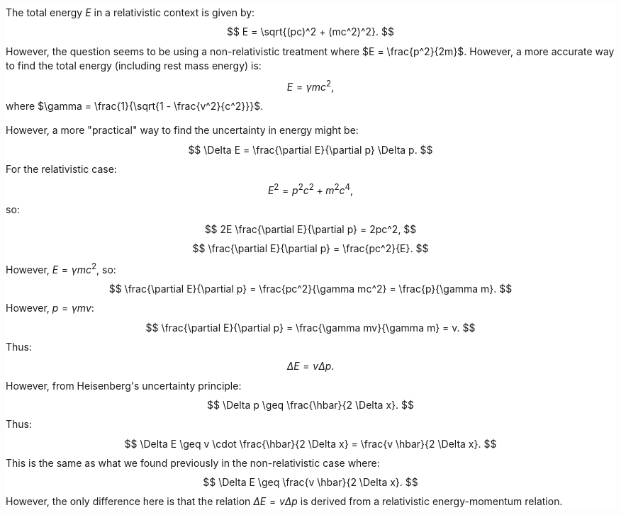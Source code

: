 
The total energy $E$ in a relativistic context is given by:
$$
E = \sqrt{(pc)^2 + (mc^2)^2}.
$$
However, the question seems to be using a non-relativistic treatment where $E = \frac{p^2}{2m}$. However, a more accurate way to find the total energy (including rest mass energy) is:
$$
E = \gamma mc^2,
$$
where $\gamma = \frac{1}{\sqrt{1 - \frac{v^2}{c^2}}}$.

However, a more "practical" way to find the uncertainty in energy might be:
$$
\Delta E = \frac{\partial E}{\partial p} \Delta p.
$$
For the relativistic case:
$$
E^2 = p^2 c^2 + m^2 c^4,
$$
so:
$$
2E \frac{\partial E}{\partial p} = 2pc^2,
$$
$$
\frac{\partial E}{\partial p} = \frac{pc^2}{E}.
$$
However, $E = \gamma mc^2$, so:
$$
\frac{\partial E}{\partial p} = \frac{pc^2}{\gamma mc^2} = \frac{p}{\gamma m}.
$$
However, $p = \gamma mv$:
$$
\frac{\partial E}{\partial p} = \frac{\gamma mv}{\gamma m} = v.
$$
Thus:
$$
\Delta E = v \Delta p.
$$
However, from Heisenberg's uncertainty principle:
$$
\Delta p \geq \frac{\hbar}{2 \Delta x}.
$$
Thus:
$$
\Delta E \geq v \cdot \frac{\hbar}{2 \Delta x} = \frac{v \hbar}{2 \Delta x}.
$$
This is the same as what we found previously in the non-relativistic case where:
$$
\Delta E \geq \frac{v \hbar}{2 \Delta x}.
$$
However, the only difference here is that the relation $\Delta E = v \Delta p$ is derived from a relativistic energy-momentum relation. 
